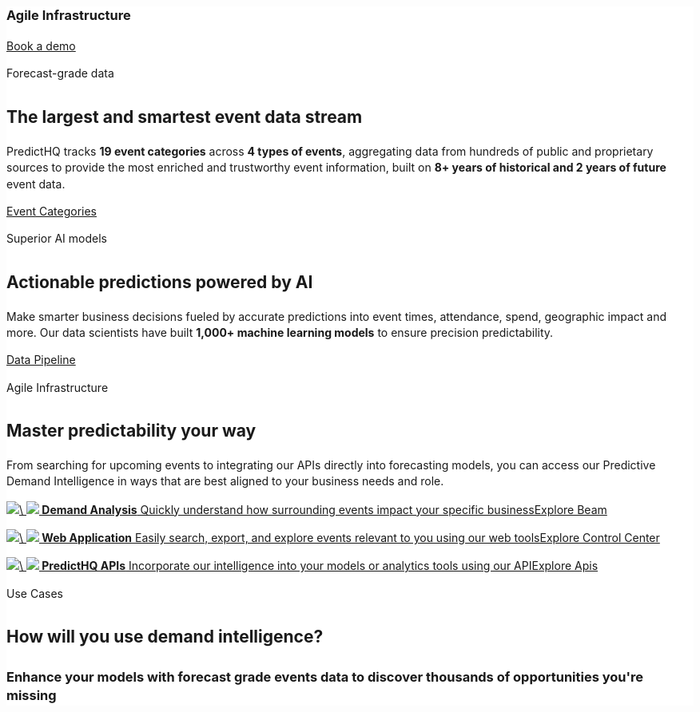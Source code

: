 ### Agile Infrastructure

[Book a demo](https://www.predicthq.com/book-demo)

Forecast-grade data

## The largest and smartest event data stream

PredictHQ tracks **19 event categories** across **4 types of events**, aggregating data from hundreds of public and proprietary sources to provide the most enriched and trustworthy event information, built on **8+ years of historical and 2 years of future** event data.

[Event Categories](https://www.predicthq.com/intelligence/data-enrichment/event-categories)

Superior AI models

## Actionable predictions powered by AI

Make smarter business decisions fueled by accurate predictions into event times, attendance, spend, geographic impact and more. Our data scientists have built **1,000+ machine learning models** to ensure precision predictability.

[Data Pipeline](https://www.predicthq.com/intelligence)

Agile Infrastructure

## Master predictability your way

From searching for upcoming events to integrating our APIs directly into forecasting models, you can access our Predictive Demand Intelligence in ways that are best aligned to your business needs and role.

[![](https://www.predicthq.com/_ipx/q_93&s_1336x1040/home/explore-beam.png)\\
**![](https://www.predicthq.com/icons/normal/products-tools/icon-demand-analysis.svg) Demand Analysis** Quickly understand how surrounding events impact your specific businessExplore Beam](https://www.predicthq.com/tools/beam)

[![](https://www.predicthq.com/_ipx/q_93&s_1336x1040/home/explore-search.png)\\
**![](https://www.predicthq.com/icons/normal/common/icon-blog.svg) Web Application** Easily search, export, and explore events relevant to you using our web toolsExplore Control Center](https://www.predicthq.com/products/webapp)

[![](https://www.predicthq.com/_ipx/q_93&s_1336x1040/home/explore-apis.png)\\
**![](https://www.predicthq.com/icons/normal/products-tools/icon-api-explorer.svg) PredictHQ APIs** Incorporate our intelligence into your models or analytics tools using our APIExplore Apis](https://www.predicthq.com/apis)

Use Cases

## How will you use demand intelligence?

### Enhance your models with forecast grade events data to discover thousands of opportunities you're missing

